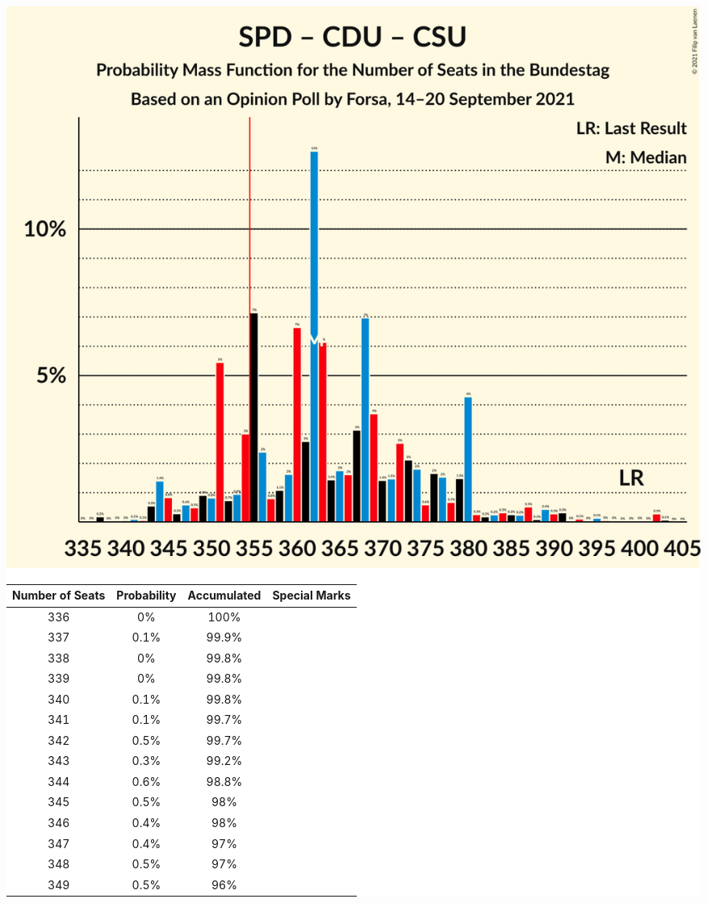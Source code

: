 ![Graph with seats probability mass function not yet produced](2021-09-20-Forsa-coalitions-seats-pmf-spd–cdu–csu.png "Seats Probability Mass Function")

| Number of Seats | Probability | Accumulated | Special Marks |
|:---------------:|:-----------:|:-----------:|:-------------:|
| 336 | 0% | 100% |  |
| 337 | 0.1% | 99.9% |  |
| 338 | 0% | 99.8% |  |
| 339 | 0% | 99.8% |  |
| 340 | 0.1% | 99.8% |  |
| 341 | 0.1% | 99.7% |  |
| 342 | 0.5% | 99.7% |  |
| 343 | 0.3% | 99.2% |  |
| 344 | 0.6% | 98.8% |  |
| 345 | 0.5% | 98% |  |
| 346 | 0.4% | 98% |  |
| 347 | 0.4% | 97% |  |
| 348 | 0.5% | 97% |  |
| 349 | 0.5% | 96% |  |